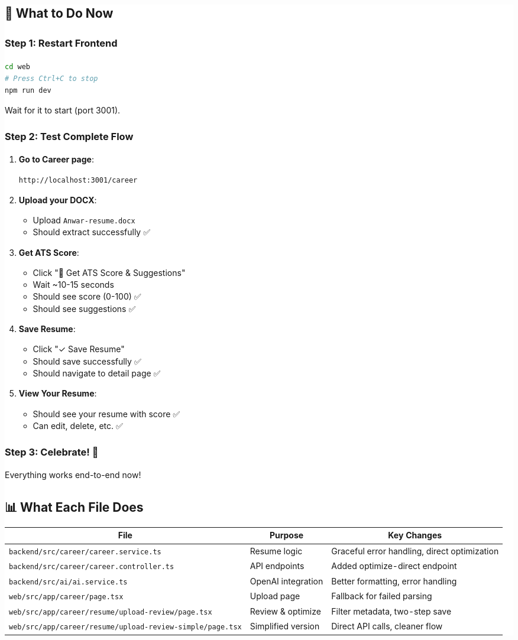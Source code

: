 ## 🔧 What to Do Now

### Step 1: Restart Frontend

```bash
cd web
# Press Ctrl+C to stop
npm run dev
```

Wait for it to start (port 3001).

### Step 2: Test Complete Flow

1. **Go to Career page**:
   ```
   http://localhost:3001/career
   ```

2. **Upload your DOCX**:
   - Upload `Anwar-resume.docx`
   - Should extract successfully ✅

3. **Get ATS Score**:
   - Click "🚀 Get ATS Score & Suggestions"
   - Wait ~10-15 seconds
   - Should see score (0-100) ✅
   - Should see suggestions ✅

4. **Save Resume**:
   - Click "✓ Save Resume"
   - Should save successfully ✅
   - Should navigate to detail page ✅

5. **View Your Resume**:
   - Should see your resume with score ✅
   - Can edit, delete, etc. ✅

### Step 3: Celebrate! 🎉

Everything works end-to-end now!

## 📊 What Each File Does

| File | Purpose | Key Changes |
|------|---------|-------------|
| `backend/src/career/career.service.ts` | Resume logic | Graceful error handling, direct optimization |
| `backend/src/career/career.controller.ts` | API endpoints | Added optimize-direct endpoint |
| `backend/src/ai/ai.service.ts` | OpenAI integration | Better formatting, error handling |
| `web/src/app/career/page.tsx` | Upload page | Fallback for failed parsing |
| `web/src/app/career/resume/upload-review/page.tsx` | Review & optimize | Filter metadata, two-step save |
| `web/src/app/career/resume/upload-review-simple/page.tsx` | Simplified version | Direct API calls, cleaner flow |
